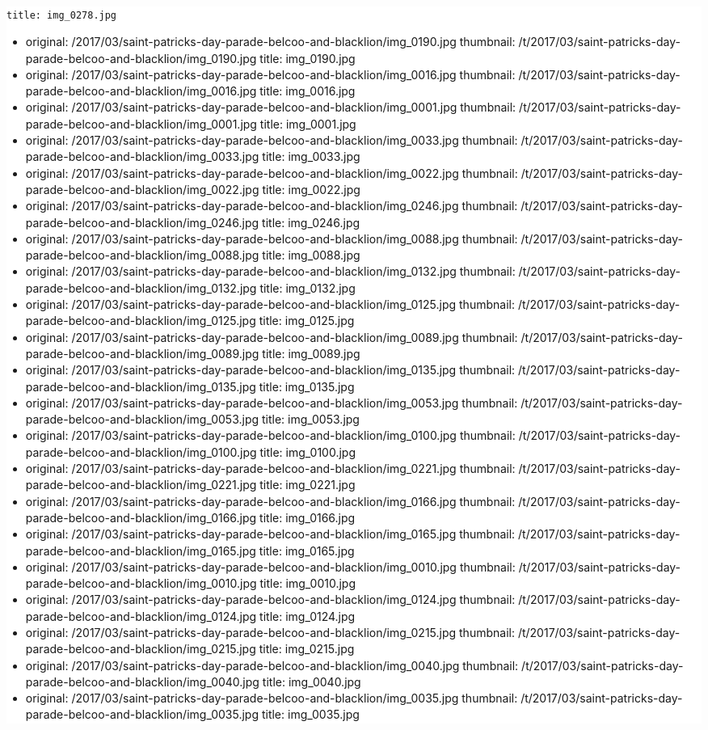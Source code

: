     title: img_0278.jpg
  - original: /2017/03/saint-patricks-day-parade-belcoo-and-blacklion/img_0190.jpg
    thumbnail: /t/2017/03/saint-patricks-day-parade-belcoo-and-blacklion/img_0190.jpg
    title: img_0190.jpg
  - original: /2017/03/saint-patricks-day-parade-belcoo-and-blacklion/img_0016.jpg
    thumbnail: /t/2017/03/saint-patricks-day-parade-belcoo-and-blacklion/img_0016.jpg
    title: img_0016.jpg
  - original: /2017/03/saint-patricks-day-parade-belcoo-and-blacklion/img_0001.jpg
    thumbnail: /t/2017/03/saint-patricks-day-parade-belcoo-and-blacklion/img_0001.jpg
    title: img_0001.jpg
  - original: /2017/03/saint-patricks-day-parade-belcoo-and-blacklion/img_0033.jpg
    thumbnail: /t/2017/03/saint-patricks-day-parade-belcoo-and-blacklion/img_0033.jpg
    title: img_0033.jpg
  - original: /2017/03/saint-patricks-day-parade-belcoo-and-blacklion/img_0022.jpg
    thumbnail: /t/2017/03/saint-patricks-day-parade-belcoo-and-blacklion/img_0022.jpg
    title: img_0022.jpg
  - original: /2017/03/saint-patricks-day-parade-belcoo-and-blacklion/img_0246.jpg
    thumbnail: /t/2017/03/saint-patricks-day-parade-belcoo-and-blacklion/img_0246.jpg
    title: img_0246.jpg
  - original: /2017/03/saint-patricks-day-parade-belcoo-and-blacklion/img_0088.jpg
    thumbnail: /t/2017/03/saint-patricks-day-parade-belcoo-and-blacklion/img_0088.jpg
    title: img_0088.jpg
  - original: /2017/03/saint-patricks-day-parade-belcoo-and-blacklion/img_0132.jpg
    thumbnail: /t/2017/03/saint-patricks-day-parade-belcoo-and-blacklion/img_0132.jpg
    title: img_0132.jpg
  - original: /2017/03/saint-patricks-day-parade-belcoo-and-blacklion/img_0125.jpg
    thumbnail: /t/2017/03/saint-patricks-day-parade-belcoo-and-blacklion/img_0125.jpg
    title: img_0125.jpg
  - original: /2017/03/saint-patricks-day-parade-belcoo-and-blacklion/img_0089.jpg
    thumbnail: /t/2017/03/saint-patricks-day-parade-belcoo-and-blacklion/img_0089.jpg
    title: img_0089.jpg
  - original: /2017/03/saint-patricks-day-parade-belcoo-and-blacklion/img_0135.jpg
    thumbnail: /t/2017/03/saint-patricks-day-parade-belcoo-and-blacklion/img_0135.jpg
    title: img_0135.jpg
  - original: /2017/03/saint-patricks-day-parade-belcoo-and-blacklion/img_0053.jpg
    thumbnail: /t/2017/03/saint-patricks-day-parade-belcoo-and-blacklion/img_0053.jpg
    title: img_0053.jpg
  - original: /2017/03/saint-patricks-day-parade-belcoo-and-blacklion/img_0100.jpg
    thumbnail: /t/2017/03/saint-patricks-day-parade-belcoo-and-blacklion/img_0100.jpg
    title: img_0100.jpg
  - original: /2017/03/saint-patricks-day-parade-belcoo-and-blacklion/img_0221.jpg
    thumbnail: /t/2017/03/saint-patricks-day-parade-belcoo-and-blacklion/img_0221.jpg
    title: img_0221.jpg
  - original: /2017/03/saint-patricks-day-parade-belcoo-and-blacklion/img_0166.jpg
    thumbnail: /t/2017/03/saint-patricks-day-parade-belcoo-and-blacklion/img_0166.jpg
    title: img_0166.jpg
  - original: /2017/03/saint-patricks-day-parade-belcoo-and-blacklion/img_0165.jpg
    thumbnail: /t/2017/03/saint-patricks-day-parade-belcoo-and-blacklion/img_0165.jpg
    title: img_0165.jpg
  - original: /2017/03/saint-patricks-day-parade-belcoo-and-blacklion/img_0010.jpg
    thumbnail: /t/2017/03/saint-patricks-day-parade-belcoo-and-blacklion/img_0010.jpg
    title: img_0010.jpg
  - original: /2017/03/saint-patricks-day-parade-belcoo-and-blacklion/img_0124.jpg
    thumbnail: /t/2017/03/saint-patricks-day-parade-belcoo-and-blacklion/img_0124.jpg
    title: img_0124.jpg
  - original: /2017/03/saint-patricks-day-parade-belcoo-and-blacklion/img_0215.jpg
    thumbnail: /t/2017/03/saint-patricks-day-parade-belcoo-and-blacklion/img_0215.jpg
    title: img_0215.jpg
  - original: /2017/03/saint-patricks-day-parade-belcoo-and-blacklion/img_0040.jpg
    thumbnail: /t/2017/03/saint-patricks-day-parade-belcoo-and-blacklion/img_0040.jpg
    title: img_0040.jpg
  - original: /2017/03/saint-patricks-day-parade-belcoo-and-blacklion/img_0035.jpg
    thumbnail: /t/2017/03/saint-patricks-day-parade-belcoo-and-blacklion/img_0035.jpg
    title: img_0035.jpg